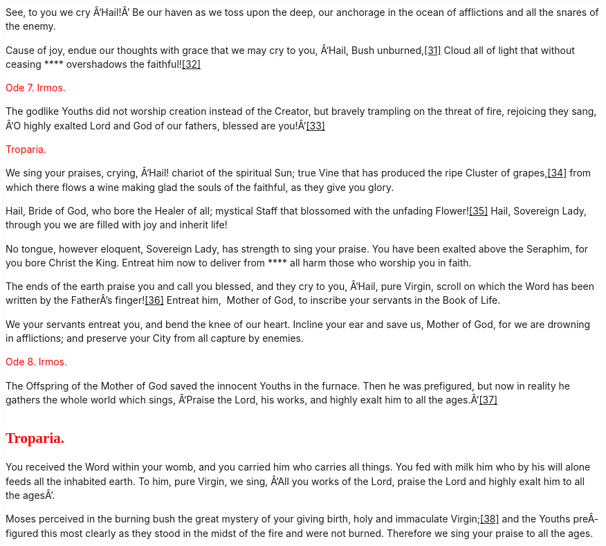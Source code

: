 See, to you we cry Â‘Hail!Â’ Be our haven as we toss upon the deep, our anchorage in the ocean of afflictions and all the snares of the enemy.

Cause of joy, endue our thoughts with grace that we may cry to you, Â‘Hail, Bush unburned,<a href="#_ftn31" id="_ftnref31"><span class="MsoFootnoteReference" style="mso-special-character:footnote">[31]</span></a> Cloud all of light that without ceasing **** overshadows the faithful!<a href="#_ftn32" id="_ftnref32"><span class="MsoFootnoteReference" style="mso-special-character:
footnote">[32]</span></a>

<span style="color:red">Ode 7. Irmos.</span>

The godlike Youths did not worship creation instead of the Creator, but bravely trampling on the threat of fire, rejoicing they sang, Â‘O highly exalted Lord and God of our fathers, blessed are you!Â’<a href="#_ftn33" id="_ftnref33"><span class="MsoFootnoteReference" style="mso-special-character:footnote">[33]</span></a>

<span style="color:red">Troparia.</span>

We sing your praises, crying, Â‘Hail! chariot of the spiritual Sun; true Vine that has produced the ripe Cluster of grapes,<a href="#_ftn34" id="_ftnref34"><span class="MsoFootnoteReference" style="mso-special-character:footnote">[34]</span></a> from which there flows a wine making glad the souls of the faithful, as they give you glory.

Hail, Bride of God, who bore the Healer of all; mystical Staff that blossomed with the unfading Flower!<a href="#_ftn35" id="_ftnref35"><span class="MsoFootnoteReference" style="mso-special-character:footnote">[35]</span></a> Hail, Sovereign Lady, through you we are filled with joy and inherit life!

No tongue, however eloquent, Sovereign Lady, has strength to sing your praise. You have been exalted above the Seraphim, for you bore Christ the King. Entreat him now to deliver from **** all harm those who worship you in faith.

The ends of the earth praise you and call you blessed, and they cry to you, Â‘Hail, pure Virgin, scroll on which the Word has been written by the FatherÂ’s finger!<a href="#_ftn36" id="_ftnref36"><span class="MsoFootnoteReference" style="mso-special-character:footnote">[36]</span></a> Entreat him,<span style="mso-spacerun: yes">  </span>Mother of God, to inscribe your servants in the Book of Life.

We your servants entreat you, and bend the knee of our heart. Incline your ear and save us, Mother of God, for we are drowning in afflictions; and preserve your City from all capture by enemies.

<span style="color:red">Ode 8. Irmos.</span>

The Offspring of the Mother of God saved the innocent Youths in the furnace. Then he was prefigured, but now in reality he gathers the whole world which sings, Â‘Praise the Lord, his works, and highly exalt him to all the ages.Â’<a href="#_ftn37" id="_ftnref37"><span class="MsoFootnoteReference" style="mso-special-character:footnote">[37]</span></a>

<span style="mso-bidi-font-size: 10.0pt; font-family: Book Antiqua; color: red; font-style: normal; mso-bidi-font-style: italic">Troparia.</span>
-------------------------------------------------------------------------------------------------------------------------------------------------

You received the Word within your womb, and you carried him who carries all things. You fed with milk him who by his will alone feeds all the inhabited earth. To him, pure Virgin, we sing, Â‘All you works of the Lord, praise the Lord and highly exalt him to all the agesÂ’.

Moses perceived in the burning bush the great mystery of your giving birth, holy and immaculate Virgin;<a href="#_ftn38" id="_ftnref38"><span class="MsoFootnoteReference" style="mso-special-character:footnote">[38]</span></a> and the Youths preÂ­figured this most clearly as they stood in the midst of the fire and were not burned. Therefore we sing your praise to all the ages.
